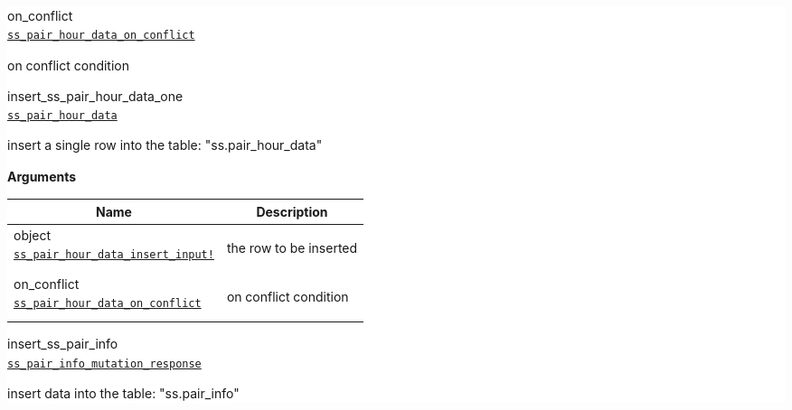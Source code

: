 on_conflict<br />
<a href="/docs/api/inputObjects#ss_pair_hour_data_on_conflict"><code>ss_pair_hour_data_on_conflict</code></a>
</td>
<td>
<p>on conflict condition</p>
</td>
</tr>
</tbody>
</table>

</td>
</tr>
<tr>
<td>
insert_ss_pair_hour_data_one<br />
<a href="/docs/api/objects#ss_pair_hour_data"><code>ss_pair_hour_data</code></a>
</td>
<td>
<p>insert a single row into the table: &quot;ss.pair_hour_data&quot;</p>

<p style={{ marginBottom: "0.4em" }}><strong>Arguments</strong></p>

<table>
<thead><tr><th>Name</th><th>Description</th></tr></thead>
<tbody>
<tr>
<td>
object<br />
<a href="/docs/api/inputObjects#ss_pair_hour_data_insert_input"><code>ss_pair_hour_data_insert_input!</code></a>
</td>
<td>
<p>the row to be inserted</p>
</td>
</tr>
<tr>
<td>
on_conflict<br />
<a href="/docs/api/inputObjects#ss_pair_hour_data_on_conflict"><code>ss_pair_hour_data_on_conflict</code></a>
</td>
<td>
<p>on conflict condition</p>
</td>
</tr>
</tbody>
</table>

</td>
</tr>
<tr>
<td>
insert_ss_pair_info<br />
<a href="/docs/api/objects#ss_pair_info_mutation_response"><code>ss_pair_info_mutation_response</code></a>
</td>
<td>
<p>insert data into the table: &quot;ss.pair_info&quot;</p>
